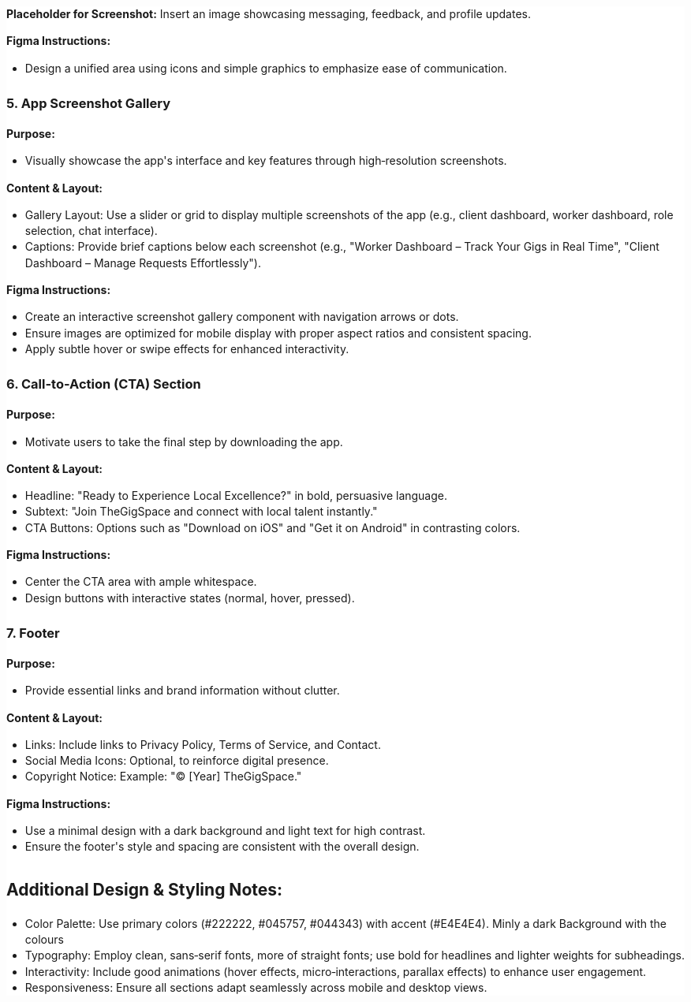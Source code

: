 **Placeholder for Screenshot:**
Insert an image showcasing messaging, feedback, and profile updates.

**Figma Instructions:**  
- Design a unified area using icons and simple graphics to emphasize ease of communication.

### 5. App Screenshot Gallery
**Purpose:**
- Visually showcase the app's interface and key features through high‑resolution screenshots.

**Content & Layout:**
- Gallery Layout: Use a slider or grid to display multiple screenshots of the app (e.g., client dashboard, worker dashboard, role selection, chat interface).
- Captions: Provide brief captions below each screenshot (e.g., "Worker Dashboard – Track Your Gigs in Real Time", "Client Dashboard – Manage Requests Effortlessly").

**Figma Instructions:**
- Create an interactive screenshot gallery component with navigation arrows or dots.
- Ensure images are optimized for mobile display with proper aspect ratios and consistent spacing.
- Apply subtle hover or swipe effects for enhanced interactivity.

### 6. Call-to-Action (CTA) Section
**Purpose:**
- Motivate users to take the final step by downloading the app.

**Content & Layout:**
- Headline: "Ready to Experience Local Excellence?" in bold, persuasive language.
- Subtext: "Join TheGigSpace and connect with local talent instantly."
- CTA Buttons: Options such as "Download on iOS" and "Get it on Android" in contrasting colors.

**Figma Instructions:**
- Center the CTA area with ample whitespace.
- Design buttons with interactive states (normal, hover, pressed).

### 7. Footer
**Purpose:**
- Provide essential links and brand information without clutter.

**Content & Layout:**
- Links: Include links to Privacy Policy, Terms of Service, and Contact.
- Social Media Icons: Optional, to reinforce digital presence.
- Copyright Notice: Example: "© [Year] TheGigSpace."

**Figma Instructions:**
- Use a minimal design with a dark background and light text for high contrast.
- Ensure the footer's style and spacing are consistent with the overall design.

## Additional Design & Styling Notes:
- Color Palette: Use primary colors (#222222, #045757, #044343) with accent (#E4E4E4). Minly a dark Background with the colours
- Typography: Employ clean, sans‑serif fonts, more of straight fonts; use bold for headlines and lighter weights for subheadings.
- Interactivity: Include good animations (hover effects, micro‑interactions, parallax effects) to enhance user engagement.
- Responsiveness: Ensure all sections adapt seamlessly across mobile and desktop views.
